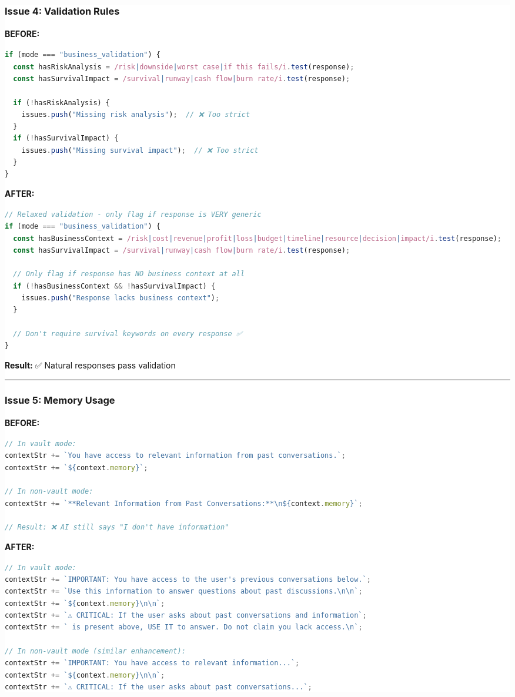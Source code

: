 
### Issue 4: Validation Rules

**BEFORE:**
```javascript
if (mode === "business_validation") {
  const hasRiskAnalysis = /risk|downside|worst case|if this fails/i.test(response);
  const hasSurvivalImpact = /survival|runway|cash flow|burn rate/i.test(response);
  
  if (!hasRiskAnalysis) {
    issues.push("Missing risk analysis");  // ❌ Too strict
  }
  if (!hasSurvivalImpact) {
    issues.push("Missing survival impact");  // ❌ Too strict
  }
}
```

**AFTER:**
```javascript
// Relaxed validation - only flag if response is VERY generic
if (mode === "business_validation") {
  const hasBusinessContext = /risk|cost|revenue|profit|loss|budget|timeline|resource|decision|impact/i.test(response);
  const hasSurvivalImpact = /survival|runway|cash flow|burn rate/i.test(response);
  
  // Only flag if response has NO business context at all
  if (!hasBusinessContext && !hasSurvivalImpact) {
    issues.push("Response lacks business context");
  }
  
  // Don't require survival keywords on every response ✅
}
```

**Result:** ✅ Natural responses pass validation

---

### Issue 5: Memory Usage

**BEFORE:**
```javascript
// In vault mode:
contextStr += `You have access to relevant information from past conversations.`;
contextStr += `${context.memory}`;

// In non-vault mode:
contextStr += `**Relevant Information from Past Conversations:**\n${context.memory}`;

// Result: ❌ AI still says "I don't have information"
```

**AFTER:**
```javascript
// In vault mode:
contextStr += `IMPORTANT: You have access to the user's previous conversations below.`;
contextStr += `Use this information to answer questions about past discussions.\n\n`;
contextStr += `${context.memory}\n\n`;
contextStr += `⚠️ CRITICAL: If the user asks about past conversations and information`;
contextStr += ` is present above, USE IT to answer. Do not claim you lack access.\n`;

// In non-vault mode (similar enhancement):
contextStr += `IMPORTANT: You have access to relevant information...`;
contextStr += `${context.memory}\n\n`;
contextStr += `⚠️ CRITICAL: If the user asks about past conversations...`;

```